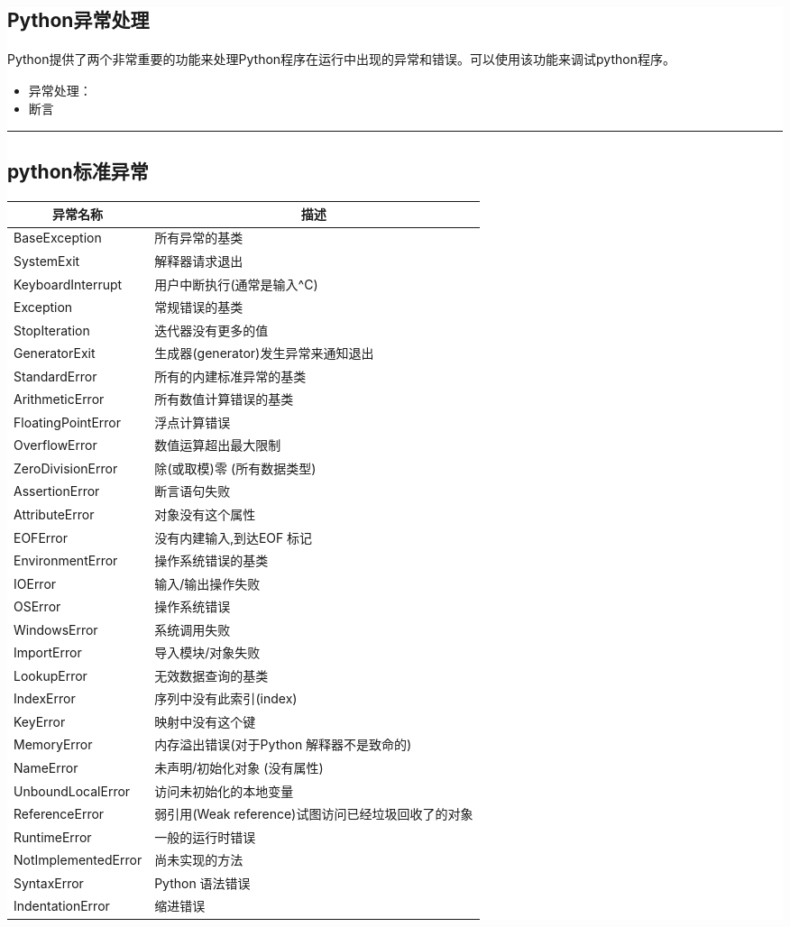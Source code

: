 ## Python异常处理
Python提供了两个非常重要的功能来处理Python程序在运行中出现的异常和错误。可以使用该功能来调试python程序。
- 异常处理：
- 断言

---

## python标准异常

| 异常名称                      | 描述                                |
| ------------------------- | --------------------------------- |
| BaseException             | 所有异常的基类                           |
| SystemExit                | 解释器请求退出                           |
| KeyboardInterrupt         | 用户中断执行(通常是输入^C)                   |
| Exception                 | 常规错误的基类                           |
| StopIteration             | 迭代器没有更多的值                         |
| GeneratorExit             | 生成器(generator)发生异常来通知退出           |
| StandardError             | 所有的内建标准异常的基类                      |
| ArithmeticError           | 所有数值计算错误的基类                       |
| FloatingPointError        | 浮点计算错误                            |
| OverflowError             | 数值运算超出最大限制                        |
| ZeroDivisionError         | 除(或取模)零 (所有数据类型)                  |
| AssertionError            | 断言语句失败                            |
| AttributeError            | 对象没有这个属性                          |
| EOFError                  | 没有内建输入,到达EOF 标记                   |
| EnvironmentError          | 操作系统错误的基类                         |
| IOError                   | 输入/输出操作失败                         |
| OSError                   | 操作系统错误                            |
| WindowsError              | 系统调用失败                            |
| ImportError               | 导入模块/对象失败                         |
| LookupError               | 无效数据查询的基类                         |
| IndexError                | 序列中没有此索引(index)                   |
| KeyError                  | 映射中没有这个键                          |
| MemoryError               | 内存溢出错误(对于Python 解释器不是致命的)         |
| NameError                 | 未声明/初始化对象 (没有属性)                  |
| UnboundLocalError         | 访问未初始化的本地变量                       |
| ReferenceError            | 弱引用(Weak reference)试图访问已经垃圾回收了的对象 |
| RuntimeError              | 一般的运行时错误                          |
| NotImplementedError       | 尚未实现的方法                           |
| SyntaxError               | Python 语法错误                       |
| IndentationError          | 缩进错误                              |